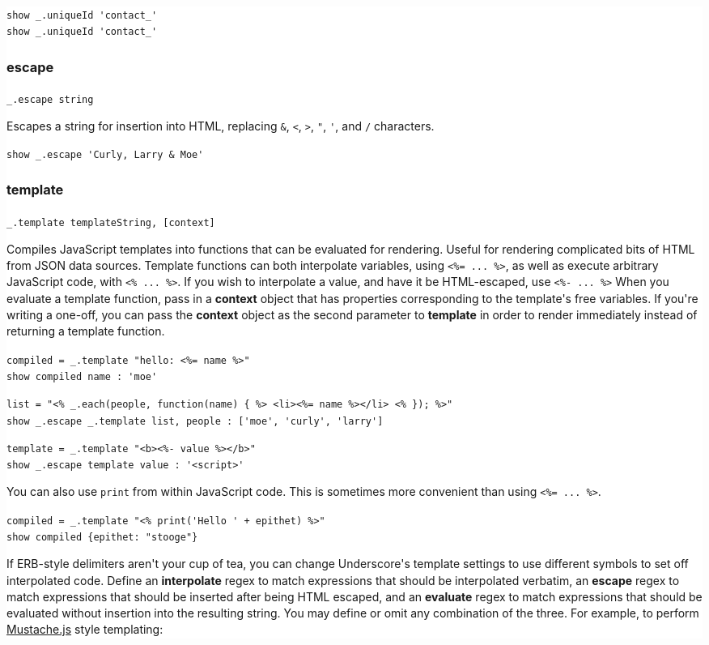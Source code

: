 ~~~~ {.coffeescript}
show _.uniqueId 'contact_'
show _.uniqueId 'contact_'
~~~~

### escape

`_.escape string` 

 Escapes a string for insertion into HTML, replacing `&`, `<`, `>`, `"`,
`'`, and `/` characters.

~~~~ {.coffeescript}
show _.escape 'Curly, Larry & Moe'
~~~~

### template

`_.template templateString, [context]` 

 Compiles JavaScript templates into functions that can be evaluated for
rendering. Useful for rendering complicated bits of HTML from JSON data
sources. Template functions can both interpolate variables, using
 `<%= ... %>`, as well as execute arbitrary JavaScript code, with
`<% ... %>`. If you wish to interpolate a value, and have it be
HTML-escaped, use `<%- ... %>` When you evaluate a template function, pass
in a **context** object that has properties corresponding to the
template's free variables. If you're writing a one-off, you can pass the
**context** object as the second parameter to **template** in order to
render immediately instead of returning a template function.

~~~~ {.coffeescript}
compiled = _.template "hello: <%= name %>"
show compiled name : 'moe'
~~~~

~~~~ {.coffeescript}
list = "<% _.each(people, function(name) { %> <li><%= name %></li> <% }); %>"
show _.escape _.template list, people : ['moe', 'curly', 'larry']
~~~~

~~~~ {.coffeescript}
template = _.template "<b><%- value %></b>"
show _.escape template value : '<script>'
~~~~

You can also use `print` from within JavaScript code. This is sometimes
more convenient than using `<%= ... %>`.

~~~~ {.coffeescript}
compiled = _.template "<% print('Hello ' + epithet) %>"
show compiled {epithet: "stooge"}
~~~~

If ERB-style delimiters aren't your cup of tea, you can change
Underscore's template settings to use different symbols to set off
interpolated code. Define an **interpolate** regex to match expressions
that should be interpolated verbatim, an **escape** regex to match
expressions that should be inserted after being HTML escaped, and
an **evaluate** regex to match expressions that should be evaluated
without insertion into the resulting string. You may define or omit
any combination of the three. For example, to perform
[Mustache.js](http://github.com/janl/mustache.js#readme)
style templating:
